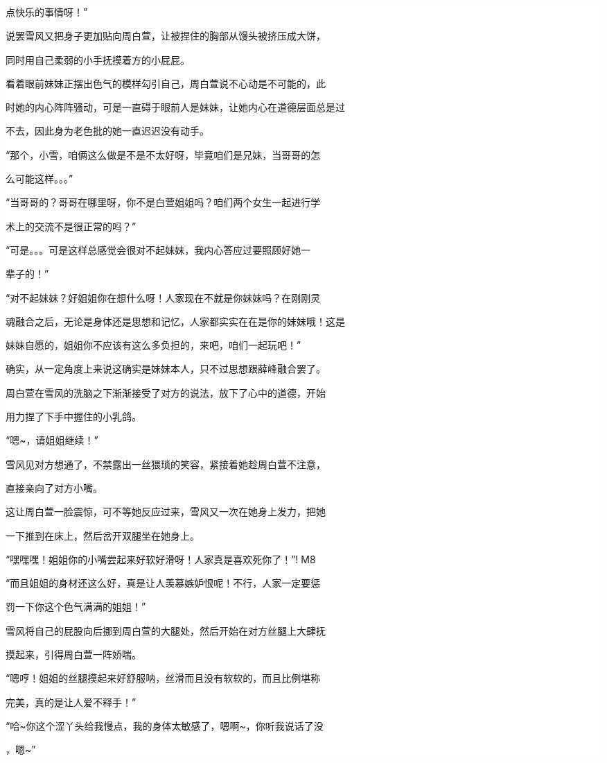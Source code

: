 点快乐的事情呀！”

说罢雪风又把身子更加贴向周白萱，让被捏住的胸部从馒头被挤压成大饼，

同时用自己柔弱的小手抚摸着方的小屁屁。

看着眼前妹妹正摆出色气的模样勾引自己，周白萱说不心动是不可能的，此

时她的内心阵阵骚动，可是一直碍于眼前人是妹妹，让她内心在道德层面总是过

不去，因此身为老色批的她一直迟迟没有动手。

“那个，小雪，咱俩这么做是不是不太好呀，毕竟咱们是兄妹，当哥哥的怎

么可能这样。。。”

“当哥哥的？哥哥在哪里呀，你不是白萱姐姐吗？咱们两个女生一起进行学

术上的交流不是很正常的吗？”

“可是。。。可是这样总感觉会很对不起妹妹，我内心答应过要照顾好她一

辈子的！”

“对不起妹妹？好姐姐你在想什么呀！人家现在不就是你妹妹吗？在刚刚灵

魂融合之后，无论是身体还是思想和记忆，人家都实实在在是你的妹妹哦！这是

妹妹自愿的，姐姐你不应该有这么多负担的，来吧，咱们一起玩吧！”

确实，从一定角度上来说这确实是妹妹本人，只不过思想跟薛峰融合罢了。



周白萱在雪风的洗脑之下渐渐接受了对方的说法，放下了心中的道德，开始

用力捏了下手中握住的小乳鸽。

“嗯~，请姐姐继续！”

雪风见对方想通了，不禁露出一丝猥琐的笑容，紧接着她趁周白萱不注意，

直接亲向了对方小嘴。

这让周白萱一脸震惊，可不等她反应过来，雪风又一次在她身上发力，把她

一下推到在床上，然后岔开双腿坐在她身上。

“嘿嘿嘿！姐姐你的小嘴尝起来好软好滑呀！人家真是喜欢死你了！”! M8

“而且姐姐的身材还这么好，真是让人羡慕嫉妒恨呢！不行，人家一定要惩

罚一下你这个色气满满的姐姐！”

雪风将自己的屁股向后挪到周白萱的大腿处，然后开始在对方丝腿上大肆抚

摸起来，引得周白萱一阵娇喘。

“嗯哼！姐姐的丝腿摸起来好舒服呐，丝滑而且没有软软的，而且比例堪称

完美，真的是让人爱不释手！”

“哈~你这个涩丫头给我慢点，我的身体太敏感了，嗯啊~，你听我说话了没

，嗯~”
